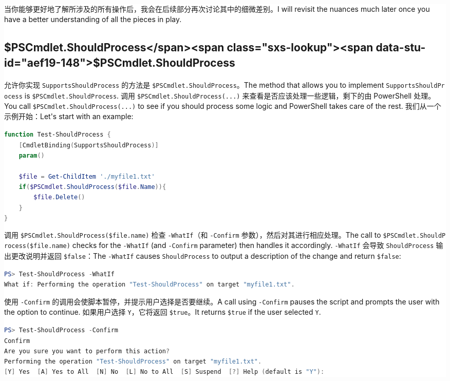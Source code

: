 <span data-ttu-id="aef19-147">当你能够更好地了解所涉及的所有操作后，我会在后续部分再次讨论其中的细微差别。</span><span class="sxs-lookup"><span data-stu-id="aef19-147">I will revisit the nuances much later once you have a better understanding of all the pieces in play.</span></span>

## <a name="pscmdletshouldprocess"></a><span data-ttu-id="aef19-148">$PSCmdlet.ShouldProcess</span><span class="sxs-lookup"><span data-stu-id="aef19-148">$PSCmdlet.ShouldProcess</span></span>

<span data-ttu-id="aef19-149">允许你实现 `SupportsShouldProcess` 的方法是 `$PSCmdlet.ShouldProcess`。</span><span class="sxs-lookup"><span data-stu-id="aef19-149">The method that allows you to implement `SupportsShouldProcess` is `$PSCmdlet.ShouldProcess`.</span></span> <span data-ttu-id="aef19-150">调用 `$PSCmdlet.ShouldProcess(...)` 来查看是否应该处理一些逻辑，剩下的由 PowerShell 处理。</span><span class="sxs-lookup"><span data-stu-id="aef19-150">You call `$PSCmdlet.ShouldProcess(...)` to see if you should process some logic and PowerShell takes care of the rest.</span></span> <span data-ttu-id="aef19-151">我们从一个示例开始：</span><span class="sxs-lookup"><span data-stu-id="aef19-151">Let's start with an example:</span></span>

```powershell
function Test-ShouldProcess {
    [CmdletBinding(SupportsShouldProcess)]
    param()

    $file = Get-ChildItem './myfile1.txt'
    if($PSCmdlet.ShouldProcess($file.Name)){
        $file.Delete()
    }
}
```

<span data-ttu-id="aef19-152">调用 `$PSCmdlet.ShouldProcess($file.name)` 检查 `-WhatIf`（和 `-Confirm` 参数），然后对其进行相应处理。</span><span class="sxs-lookup"><span data-stu-id="aef19-152">The call to `$PSCmdlet.ShouldProcess($file.name)` checks for the `-WhatIf` (and `-Confirm` parameter) then handles it accordingly.</span></span> <span data-ttu-id="aef19-153">`-WhatIf` 会导致 `ShouldProcess` 输出更改说明并返回 `$false`：</span><span class="sxs-lookup"><span data-stu-id="aef19-153">The `-WhatIf` causes `ShouldProcess` to output a description of the change and return `$false`:</span></span>

```powershell
PS> Test-ShouldProcess -WhatIf
What if: Performing the operation "Test-ShouldProcess" on target "myfile1.txt".
```

<span data-ttu-id="aef19-154">使用 `-Confirm` 的调用会使脚本暂停，并提示用户选择是否要继续。</span><span class="sxs-lookup"><span data-stu-id="aef19-154">A call using `-Confirm` pauses the script and prompts the user with the option to continue.</span></span> <span data-ttu-id="aef19-155">如果用户选择 `Y`，它将返回 `$true`。</span><span class="sxs-lookup"><span data-stu-id="aef19-155">It returns `$true` if the user selected `Y`.</span></span>

```powershell
PS> Test-ShouldProcess -Confirm
Confirm
Are you sure you want to perform this action?
Performing the operation "Test-ShouldProcess" on target "myfile1.txt".
[Y] Yes  [A] Yes to All  [N] No  [L] No to All  [S] Suspend  [?] Help (default is "Y"):
```


[原始版本]: https://powershellexplained.com/2020-03-15-Powershell-shouldprocess-whatif-confirm-shouldcontinue-everything/
[original version]: https://powershellexplained.com/2020-03-15-Powershell-shouldprocess-whatif-confirm-shouldcontinue-everything/
[powershellexplained.com]: https://powershellexplained.com/
[@KevinMarquette]: https://twitter.com/KevinMarquette
[通用参数]: /powershell/module/microsoft.powershell.core/about/about_commonparameters
[common parameters]: /powershell/module/microsoft.powershell.core/about/about_commonparameters
[关于哈希表的各项须知内容]: everything-about-hashtable.md
[everything you wanted to know about hashtables]: everything-about-hashtable.md
[RFC]: https://github.com/PowerShell/PowerShell-RFC/pull/221#issuecomment-592954839